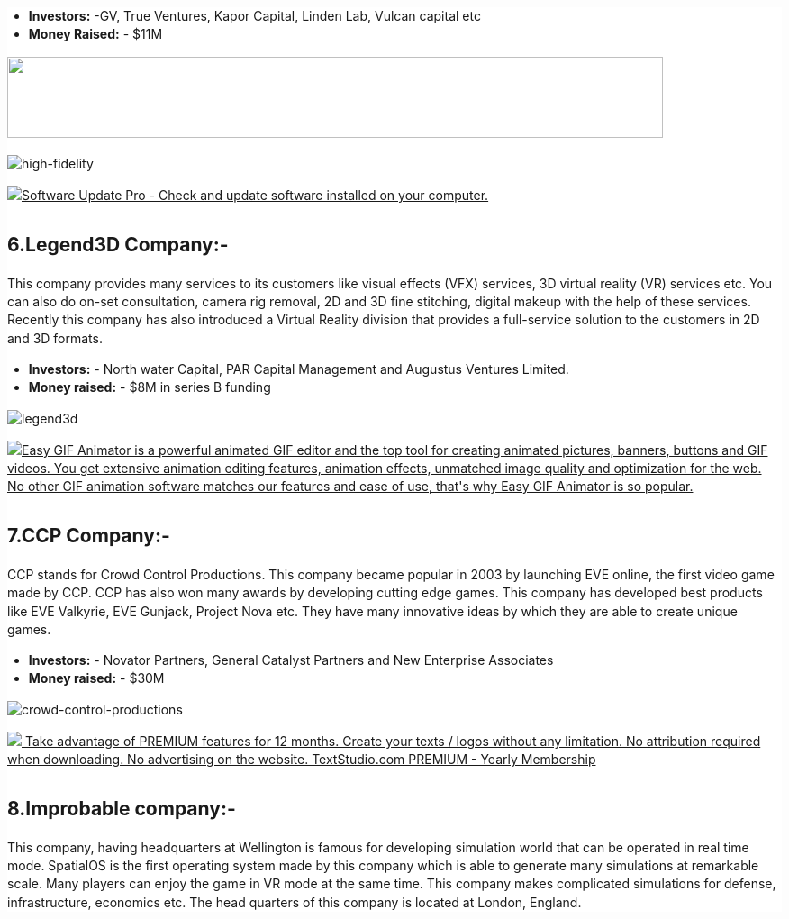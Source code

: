 * **Investors:**  \-GV, True Ventures, Kapor Capital, Linden Lab, Vulcan capital etc
* **Money Raised:**  \- $11M


<a href="https://arkmc.pxf.io/c/5597632/427477/5172" target="_top" id="427477"><img src="//a.impactradius-go.com/display-ad/5172-427477" border="0" alt="" width="728" height="90"/></a><img height="0" width="0" src="https://arkmc.pxf.io/i/5597632/427477/5172" style="position:absolute;visibility:hidden;" border="0" />

![high-fidelity](https://images.wondershare.com/filmora/resource/high-fidelity.jpg)


<a href="https://order.glarysoft.com/order/checkout.php?PRODS=4691139&QTY=1&AFFILIATE=108875&CART=1"><img src="https://secure.avangate.com/images/merchant/6734fa703f6633ab896eecbdfad8953a/products/SU-200-1.png" border="0">Software Update Pro - Check and update software installed on your computer. </a>

## 6.Legend3D Company:-

 This company provides many services to its customers like visual effects (VFX) services, 3D virtual reality (VR) services etc. You can also do on-set consultation, camera rig removal, 2D and 3D fine stitching, digital makeup with the help of these services. Recently this company has also introduced a Virtual Reality division that provides a full-service solution to the customers in 2D and 3D formats.

* **Investors:**  \- North water Capital, PAR Capital Management and Augustus Ventures Limited.
* **Money raised:**  \- $8M in series B funding

![legend3d](https://images.wondershare.com/filmora/resource/legend3d.jpg)


<a href="https://secure.2checkout.com/order/checkout.php?PRODS=174416&QTY=1&AFFILIATE=108875&CART=1"><img src="https://www.easygifanimator.net/images/gif-animator.png" border="0">Easy GIF Animator is a powerful animated GIF editor and the top tool for creating animated pictures, banners, buttons and GIF videos. You get extensive animation editing features, animation effects, unmatched image quality and optimization for the web. No other GIF animation software matches our features and ease of use, that's why Easy GIF Animator is so popular.</a>

## 7.CCP Company:-

 CCP stands for Crowd Control Productions. This company became popular in 2003 by launching EVE online, the first video game made by CCP. CCP has also won many awards by developing cutting edge games. This company has developed best products like EVE Valkyrie, EVE Gunjack, Project Nova etc. They have many innovative ideas by which they are able to create unique games.

* **Investors:**  \- Novator Partners, General Catalyst Partners and New Enterprise Associates
* **Money raised:**  \- $30M

![crowd-control-productions](https://images.wondershare.com/filmora/resource/crowd-control-productions.jpg)


<a href="https://secure.textstudio.com/order/checkout.php?PRODS=35633309&QTY=1&AFFILIATE=108875&CART=1"> <img src="https://secure.avangate.com/images/merchant/d6eb8222c9718486bdabce8b897380f7/products/3_premium-icon.png" border="0"> Take advantage of PREMIUM features for 12 months. 
Create your texts / logos without any limitation. 
No attribution required when downloading. 
No advertising on the website. 
 TextStudio.com  PREMIUM - Yearly Membership</a>

## 8.Improbable company:-

 This company, having headquarters at Wellington is famous for developing simulation world that can be operated in real time mode. SpatialOS is the first operating system made by this company which is able to generate many simulations at remarkable scale. Many players can enjoy the game in VR mode at the same time. This company makes complicated simulations for defense, infrastructure, economics etc. The head quarters of this company is located at London, England.
